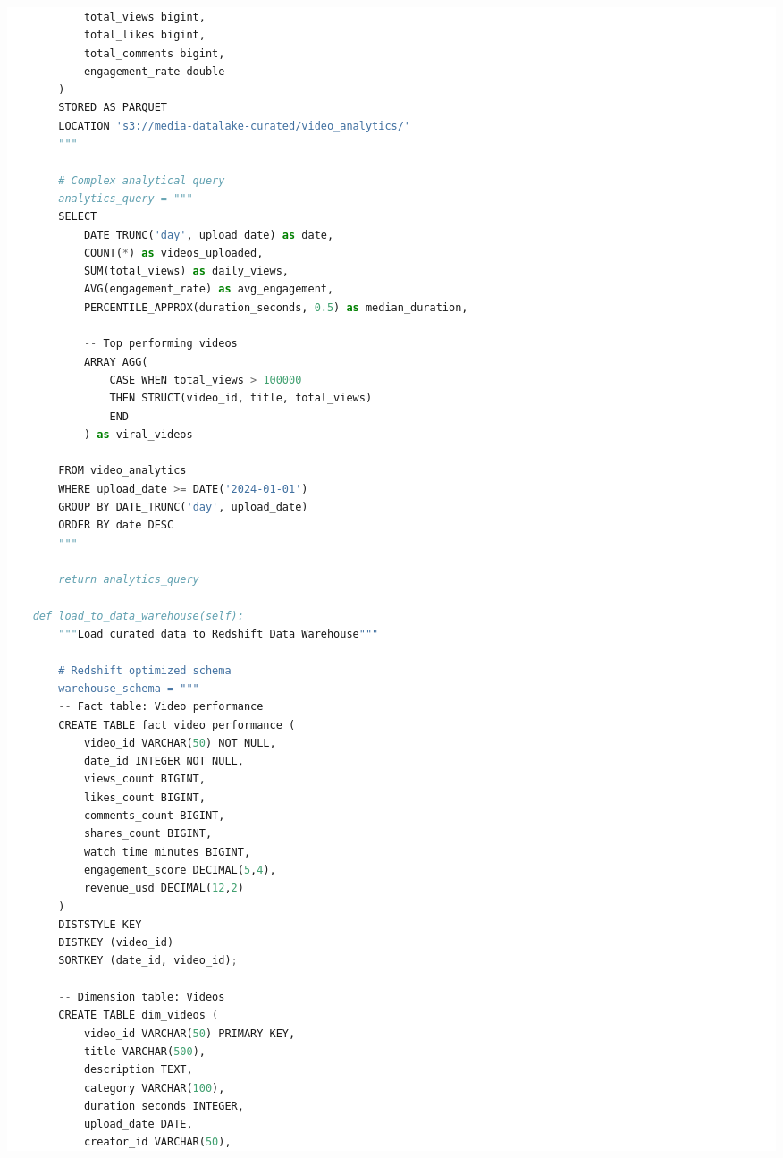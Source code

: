 ```python
            total_views bigint,
            total_likes bigint,
            total_comments bigint,
            engagement_rate double
        )
        STORED AS PARQUET
        LOCATION 's3://media-datalake-curated/video_analytics/'
        """
        
        # Complex analytical query
        analytics_query = """
        SELECT 
            DATE_TRUNC('day', upload_date) as date,
            COUNT(*) as videos_uploaded,
            SUM(total_views) as daily_views,
            AVG(engagement_rate) as avg_engagement,
            PERCENTILE_APPROX(duration_seconds, 0.5) as median_duration,
            
            -- Top performing videos
            ARRAY_AGG(
                CASE WHEN total_views > 100000 
                THEN STRUCT(video_id, title, total_views) 
                END
            ) as viral_videos
            
        FROM video_analytics
        WHERE upload_date >= DATE('2024-01-01')
        GROUP BY DATE_TRUNC('day', upload_date)
        ORDER BY date DESC
        """
        
        return analytics_query
    
    def load_to_data_warehouse(self):
        """Load curated data to Redshift Data Warehouse"""
        
        # Redshift optimized schema
        warehouse_schema = """
        -- Fact table: Video performance
        CREATE TABLE fact_video_performance (
            video_id VARCHAR(50) NOT NULL,
            date_id INTEGER NOT NULL,
            views_count BIGINT,
            likes_count BIGINT,
            comments_count BIGINT,
            shares_count BIGINT,
            watch_time_minutes BIGINT,
            engagement_score DECIMAL(5,4),
            revenue_usd DECIMAL(12,2)
        )
        DISTSTYLE KEY
        DISTKEY (video_id)
        SORTKEY (date_id, video_id);
        
        -- Dimension table: Videos
        CREATE TABLE dim_videos (
            video_id VARCHAR(50) PRIMARY KEY,
            title VARCHAR(500),
            description TEXT,
            category VARCHAR(100),
            duration_seconds INTEGER,
            upload_date DATE,
            creator_id VARCHAR(50),
```